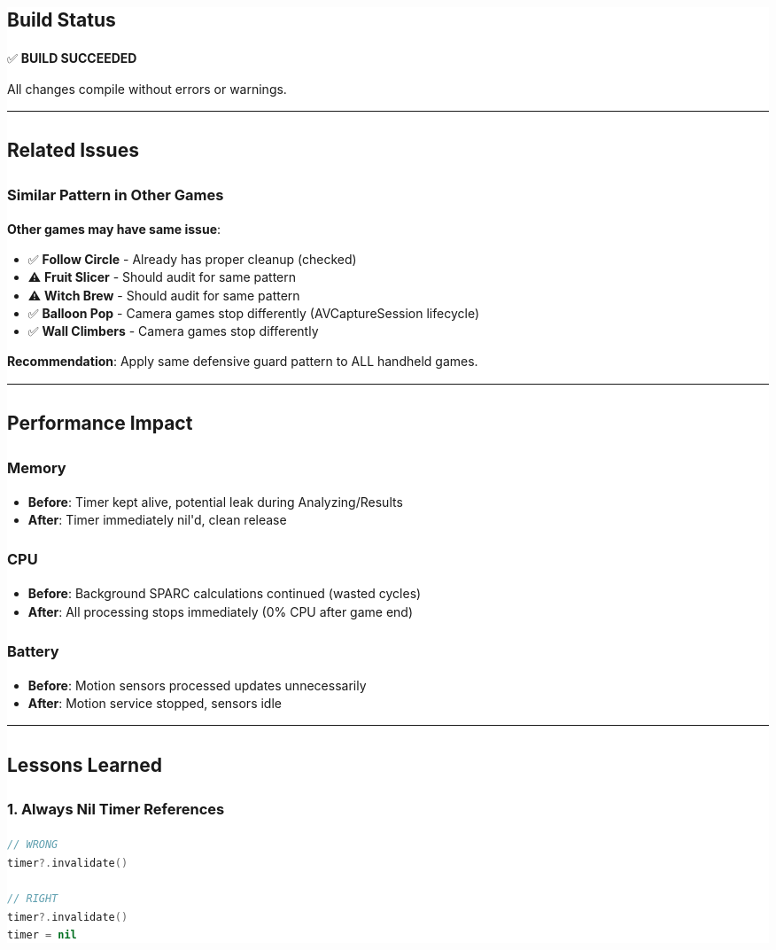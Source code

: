 
## Build Status

✅ **BUILD SUCCEEDED**

All changes compile without errors or warnings.

---

## Related Issues

### Similar Pattern in Other Games

**Other games may have same issue**:
- ✅ **Follow Circle** - Already has proper cleanup (checked)
- ⚠️ **Fruit Slicer** - Should audit for same pattern
- ⚠️ **Witch Brew** - Should audit for same pattern
- ✅ **Balloon Pop** - Camera games stop differently (AVCaptureSession lifecycle)
- ✅ **Wall Climbers** - Camera games stop differently

**Recommendation**: Apply same defensive guard pattern to ALL handheld games.

---

## Performance Impact

### Memory
- **Before**: Timer kept alive, potential leak during Analyzing/Results
- **After**: Timer immediately nil'd, clean release

### CPU
- **Before**: Background SPARC calculations continued (wasted cycles)
- **After**: All processing stops immediately (0% CPU after game end)

### Battery
- **Before**: Motion sensors processed updates unnecessarily
- **After**: Motion service stopped, sensors idle

---

## Lessons Learned

### 1. Always Nil Timer References
```swift
// WRONG
timer?.invalidate()

// RIGHT
timer?.invalidate()
timer = nil
```

